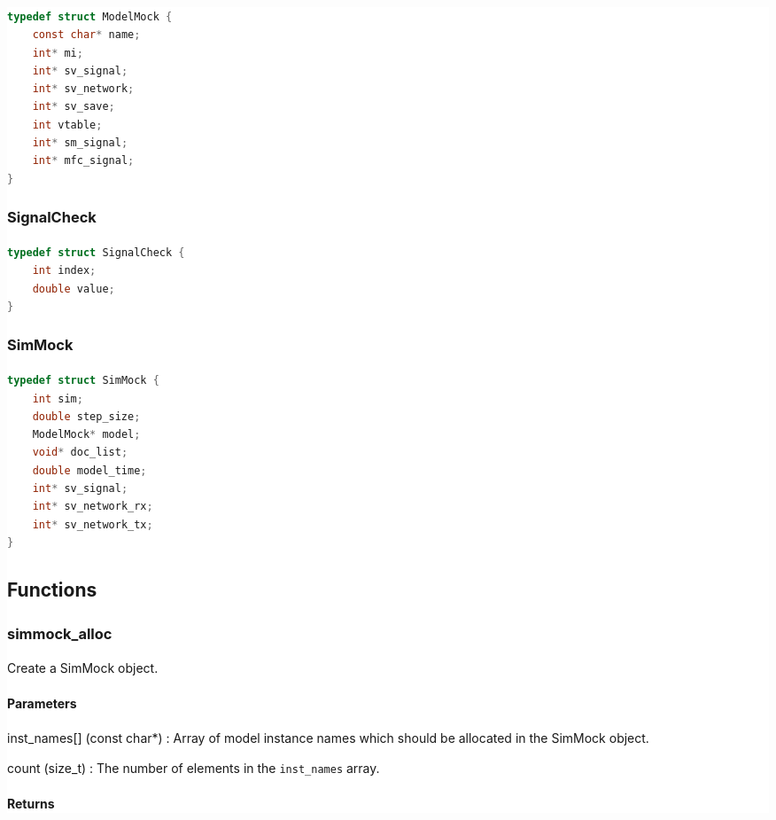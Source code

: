 ```c
typedef struct ModelMock {
    const char* name;
    int* mi;
    int* sv_signal;
    int* sv_network;
    int* sv_save;
    int vtable;
    int* sm_signal;
    int* mfc_signal;
}
```

### SignalCheck

```c
typedef struct SignalCheck {
    int index;
    double value;
}
```

### SimMock

```c
typedef struct SimMock {
    int sim;
    double step_size;
    ModelMock* model;
    void* doc_list;
    double model_time;
    int* sv_signal;
    int* sv_network_rx;
    int* sv_network_tx;
}
```

## Functions

### simmock_alloc

Create a SimMock object.

#### Parameters

inst_names[] (const char*)
: Array of model instance names which should be allocated in the SimMock
  object.

count (size_t)
: The number of elements in the `inst_names` array.

#### Returns
